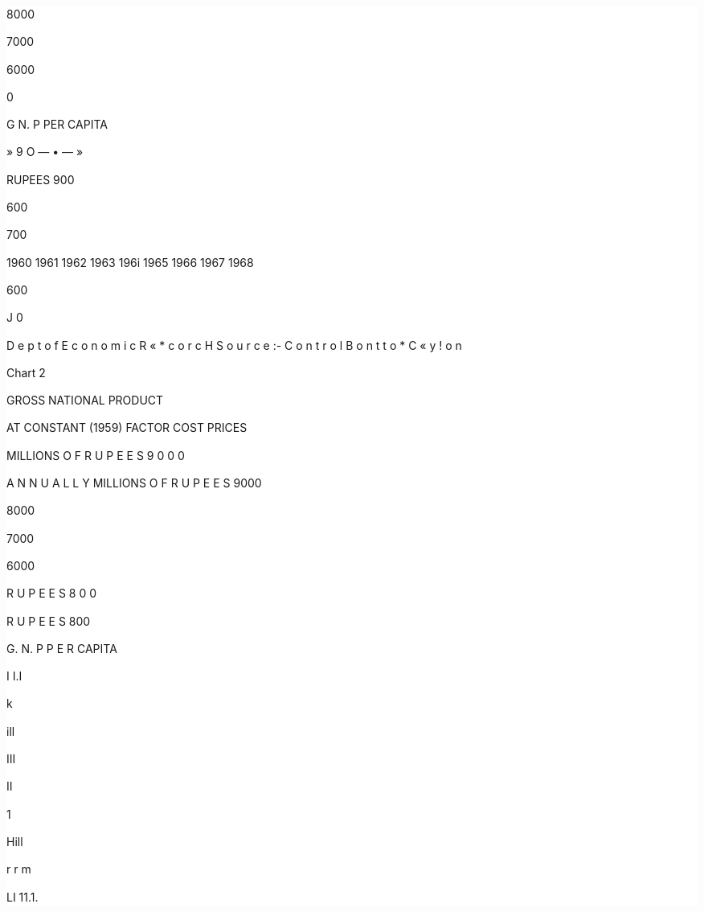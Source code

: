 8000

7000

6000

0

G N. P PER CAPITA

» 9 O — • — »

RUPEES 900

600

700

1960 1961 1962 1963 196i 1965 1966 1967 1968

600

J 0

D e p t o f E c o n o m i c R « * c o r c H S o u r c e :- C o n t r o l B o n t t o * C « y ! o n

Chart 2

GROSS NATIONAL PRODUCT

AT CONSTANT (1959) FACTOR COST PRICES

MILLIONS O F R U P E E S 9 0 0 0

A N N U A L L Y MILLIONS O F R U P E E S 9000

8000

7000

6000

R U P E E S 8 0 0

R U P E E S 800

G. N. P P E R CAPITA

I I.I

k

ill

III

II

1

Hill

r r m

LI 11.1.
